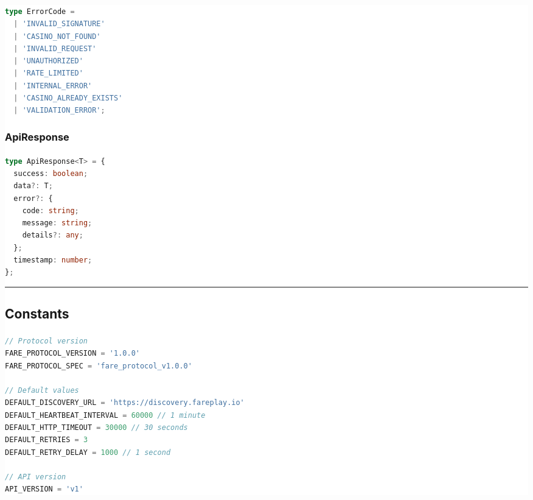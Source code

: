 ```typescript
type ErrorCode =
  | 'INVALID_SIGNATURE'
  | 'CASINO_NOT_FOUND'
  | 'INVALID_REQUEST'
  | 'UNAUTHORIZED'
  | 'RATE_LIMITED'
  | 'INTERNAL_ERROR'
  | 'CASINO_ALREADY_EXISTS'
  | 'VALIDATION_ERROR';
```

### ApiResponse

```typescript
type ApiResponse<T> = {
  success: boolean;
  data?: T;
  error?: {
    code: string;
    message: string;
    details?: any;
  };
  timestamp: number;
};
```

---

## Constants

```typescript
// Protocol version
FARE_PROTOCOL_VERSION = '1.0.0'
FARE_PROTOCOL_SPEC = 'fare_protocol_v1.0.0'

// Default values
DEFAULT_DISCOVERY_URL = 'https://discovery.fareplay.io'
DEFAULT_HEARTBEAT_INTERVAL = 60000 // 1 minute
DEFAULT_HTTP_TIMEOUT = 30000 // 30 seconds
DEFAULT_RETRIES = 3
DEFAULT_RETRY_DELAY = 1000 // 1 second

// API version
API_VERSION = 'v1'
```

